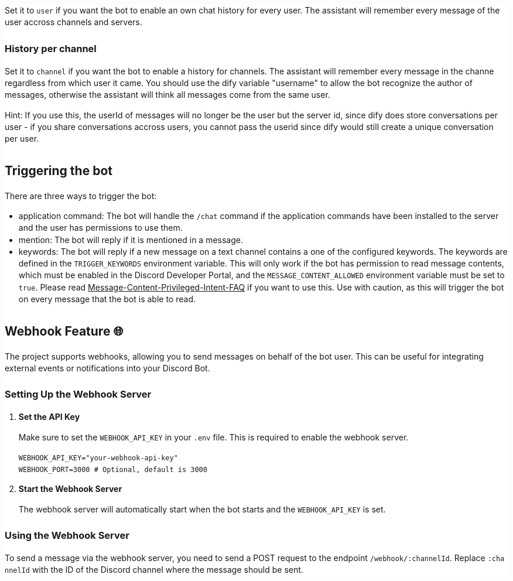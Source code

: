 Set it to `user` if you want the bot to enable an own chat history for every user. The assistant will remember every message of the user accross channels and servers.

### History per channel

Set it to `channel` if you want the bot to enable a history for channels. The assistant will remember every message in the channe regardless from which user it came. You should use the dify variable "username" to allow the bot recognize the author of messages, otherwise the assistant will think all messages come from the same user.

Hint: If you use this, the userId of messages will no longer be the user but the server id, since dify does store conversations per user - if you share conversations accross users, you cannot pass the userid since dify would still create a unique conversation per user.

## Triggering the bot

There are three ways to trigger the bot:

- application command: The bot will handle the `/chat` command if the application commands have been installed to the server and the user has permissions to use them.
- mention: The bot will reply if it is mentioned in a message.
- keywords: The bot will reply if a new message on a text channel contains a one of the configured keywords. The keywords are defined in the `TRIGGER_KEYWORDS` environment variable. This will only work if the bot has permission to read message contents, which must be enabled in the Discord Developer Portal, and the `MESSAGE_CONTENT_ALLOWED` environment variable must be set to `true`. Please read [Message-Content-Privileged-Intent-FAQ](https://support-dev.discord.com/hc/en-us/articles/4404772028055-Message-Content-Privileged-Intent-FAQ) if you want to use this. Use with caution, as this will trigger the bot on every message that the bot is able to read.

## Webhook Feature 🌐

The project supports webhooks, allowing you to send messages on behalf of the bot user. This can be useful for integrating external events or notifications into your Discord Bot.

### Setting Up the Webhook Server

1. **Set the API Key**

   Make sure to set the `WEBHOOK_API_KEY` in your `.env` file. This is required to enable the webhook server.

   ```plaintext
   WEBHOOK_API_KEY="your-webhook-api-key"
   WEBHOOK_PORT=3000 # Optional, default is 3000
   ```

2. **Start the Webhook Server**

   The webhook server will automatically start when the bot starts and the `WEBHOOK_API_KEY` is set.

### Using the Webhook Server

To send a message via the webhook server, you need to send a POST request to the endpoint `/webhook/:channelId`. Replace `:channelId` with the ID of the Discord channel where the message should be sent.
